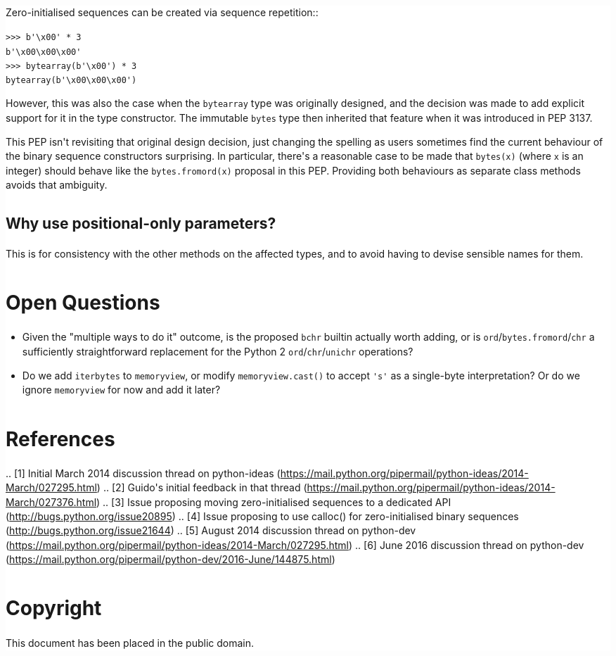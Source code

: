 Zero-initialised sequences can be created via sequence repetition::

    >>> b'\x00' * 3
    b'\x00\x00\x00'
    >>> bytearray(b'\x00') * 3
    bytearray(b'\x00\x00\x00')

However, this was also the case when the `bytearray` type was originally
designed, and the decision was made to add explicit support for it in
the type constructor. The immutable `bytes` type then inherited that
feature when it was introduced in PEP 3137.

This PEP isn't revisiting that original design decision, just changing
the spelling as users sometimes find the current behaviour of the binary
sequence constructors surprising. In particular, there's a reasonable
case to be made that `bytes(x)` (where `x` is an integer) should behave
like the `bytes.fromord(x)` proposal in this PEP. Providing both
behaviours as separate class methods avoids that ambiguity.

Why use positional-only parameters?
-----------------------------------

This is for consistency with the other methods on the affected types,
and to avoid having to devise sensible names for them.

Open Questions
==============

-   Given the "multiple ways to do it" outcome, is the proposed `bchr`
    builtin actually worth adding, or is `ord`/`bytes.fromord`/`chr` a
    sufficiently straightforward replacement for the Python 2
    `ord`/`chr`/`unichr` operations?

-   Do we add `iterbytes` to `memoryview`, or modify `memoryview.cast()`
    to accept `'s'` as a single-byte interpretation? Or do we ignore
    `memoryview` for now and add it later?

References
==========

.. \[1\] Initial March 2014 discussion thread on python-ideas
(https://mail.python.org/pipermail/python-ideas/2014-March/027295.html)
.. \[2\] Guido's initial feedback in that thread
(https://mail.python.org/pipermail/python-ideas/2014-March/027376.html)
.. \[3\] Issue proposing moving zero-initialised sequences to a
dedicated API (http://bugs.python.org/issue20895) .. \[4\] Issue
proposing to use calloc() for zero-initialised binary sequences
(http://bugs.python.org/issue21644) .. \[5\] August 2014 discussion
thread on python-dev
(https://mail.python.org/pipermail/python-ideas/2014-March/027295.html)
.. \[6\] June 2016 discussion thread on python-dev
(https://mail.python.org/pipermail/python-dev/2016-June/144875.html)

Copyright
=========

This document has been placed in the public domain.
